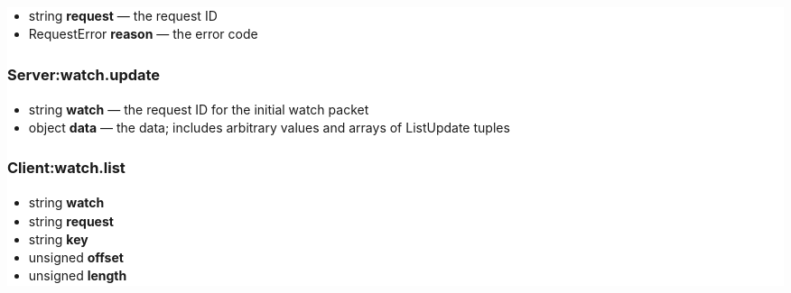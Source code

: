* string __request__ — the request ID
* RequestError __reason__ — the error code

### Server:watch.update

* string __watch__ — the request ID for the initial watch packet
* object __data__ — the data; includes arbitrary values and arrays of ListUpdate tuples

### Client:watch.list

* string __watch__
* string __request__
* string __key__
* unsigned __offset__
* unsigned __length__
